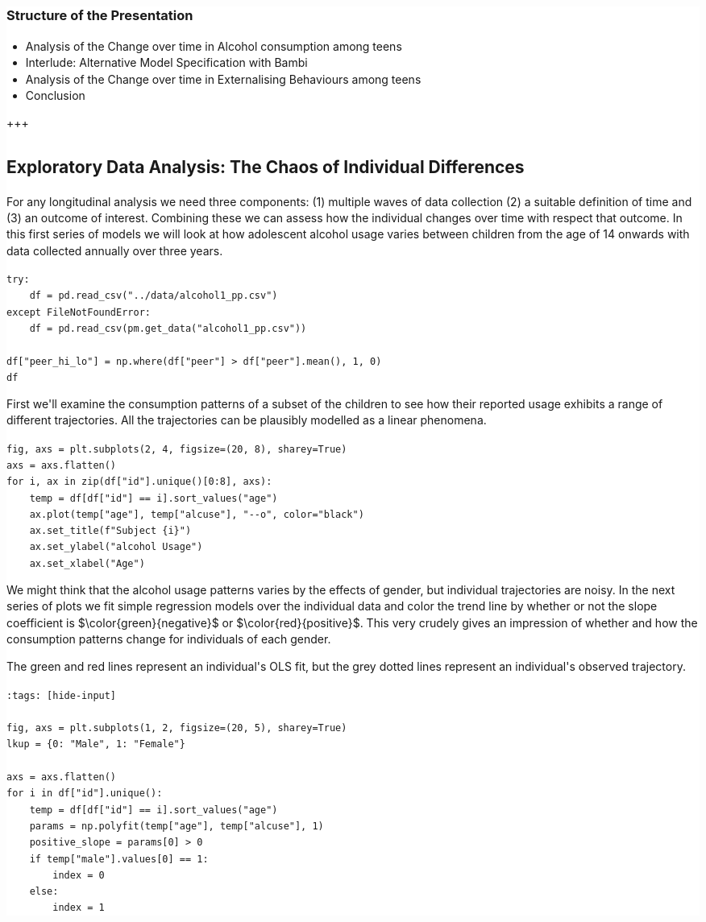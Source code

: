 ### Structure of the Presentation

- Analysis of the Change over time in Alcohol consumption among teens
- Interlude: Alternative Model Specification with Bambi
- Analysis of the Change over time in Externalising Behaviours among teens
- Conclusion

+++

## Exploratory Data Analysis: The Chaos of Individual Differences

For any longitudinal analysis we need three components: (1) multiple waves of data collection (2) a suitable definition of time and (3) an outcome of interest. Combining these we can assess how the individual changes over time with respect that outcome. In this first series of models we will look at how adolescent alcohol usage varies between children from the age of 14 onwards with data collected annually over three years.

```{code-cell} ipython3
try:
    df = pd.read_csv("../data/alcohol1_pp.csv")
except FileNotFoundError:
    df = pd.read_csv(pm.get_data("alcohol1_pp.csv"))

df["peer_hi_lo"] = np.where(df["peer"] > df["peer"].mean(), 1, 0)
df
```

First we'll examine the consumption patterns of a subset of the children to see how their reported usage exhibits a range of different trajectories. All the trajectories can be plausibly modelled as a linear phenomena. 

```{code-cell} ipython3
fig, axs = plt.subplots(2, 4, figsize=(20, 8), sharey=True)
axs = axs.flatten()
for i, ax in zip(df["id"].unique()[0:8], axs):
    temp = df[df["id"] == i].sort_values("age")
    ax.plot(temp["age"], temp["alcuse"], "--o", color="black")
    ax.set_title(f"Subject {i}")
    ax.set_ylabel("alcohol Usage")
    ax.set_xlabel("Age")
```

We might think that the alcohol usage patterns varies by the effects of gender, but individual trajectories are noisy. In the next series of plots we fit simple regression models over the individual data and color the trend line by whether or not the slope coefficient is $\color{green}{negative}$ or $\color{red}{positive}$. This very crudely gives an impression of whether and how the consumption patterns change for individuals of each gender. 

The green and red lines represent an individual's OLS fit, but the grey dotted lines represent an individual's observed trajectory. 

```{code-cell} ipython3
:tags: [hide-input]

fig, axs = plt.subplots(1, 2, figsize=(20, 5), sharey=True)
lkup = {0: "Male", 1: "Female"}

axs = axs.flatten()
for i in df["id"].unique():
    temp = df[df["id"] == i].sort_values("age")
    params = np.polyfit(temp["age"], temp["alcuse"], 1)
    positive_slope = params[0] > 0
    if temp["male"].values[0] == 1:
        index = 0
    else:
        index = 1
```